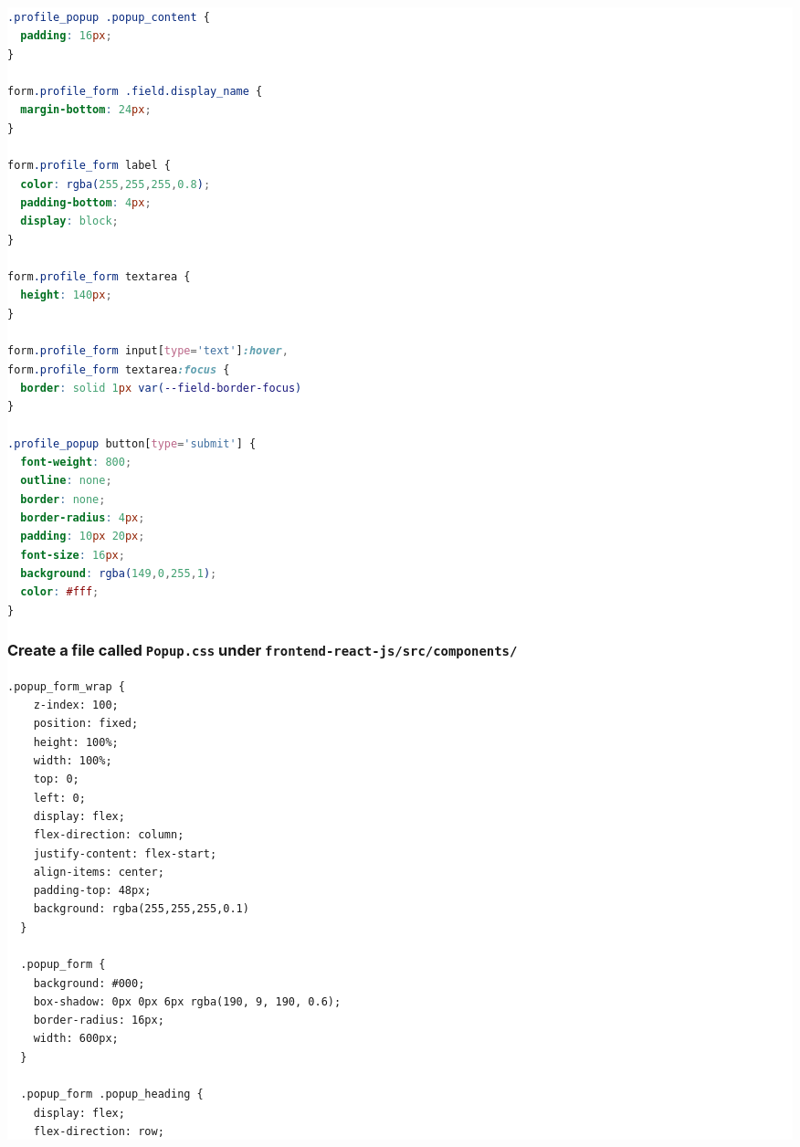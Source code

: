 ```css
.profile_popup .popup_content {
  padding: 16px;
}

form.profile_form .field.display_name {
  margin-bottom: 24px;
}

form.profile_form label {
  color: rgba(255,255,255,0.8);
  padding-bottom: 4px;
  display: block;
}

form.profile_form textarea {
  height: 140px;
}

form.profile_form input[type='text']:hover,
form.profile_form textarea:focus {
  border: solid 1px var(--field-border-focus)
}

.profile_popup button[type='submit'] {
  font-weight: 800;
  outline: none;
  border: none;
  border-radius: 4px;
  padding: 10px 20px;
  font-size: 16px;
  background: rgba(149,0,255,1);
  color: #fff;
}
```

### Create a file called `Popup.css` under `frontend-react-js/src/components/`
```
.popup_form_wrap {
    z-index: 100;
    position: fixed;
    height: 100%;
    width: 100%;
    top: 0;
    left: 0;
    display: flex;
    flex-direction: column;
    justify-content: flex-start;
    align-items: center;
    padding-top: 48px;
    background: rgba(255,255,255,0.1)
  }
  
  .popup_form {
    background: #000;
    box-shadow: 0px 0px 6px rgba(190, 9, 190, 0.6);
    border-radius: 16px;
    width: 600px;
  }
  
  .popup_form .popup_heading {
    display: flex;
    flex-direction: row;
```